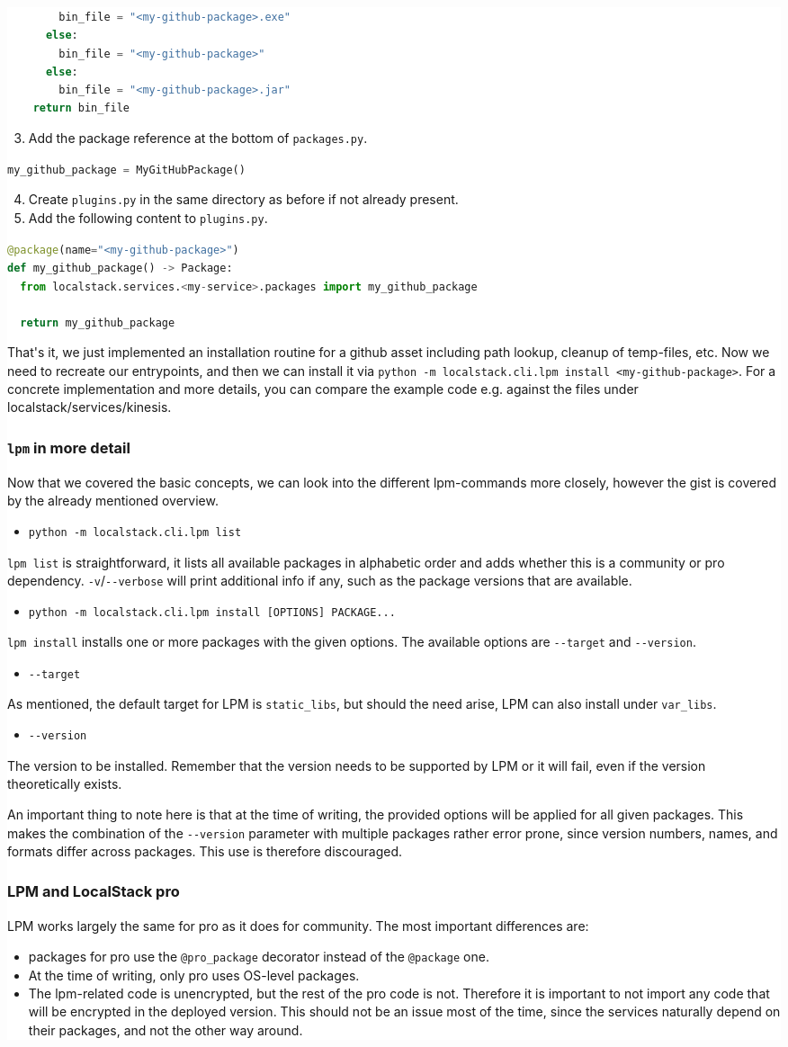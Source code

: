 ```python
        bin_file = "<my-github-package>.exe"
      else:
        bin_file = "<my-github-package>"
      else:
        bin_file = "<my-github-package>.jar"
    return bin_file
```
3. Add the package reference at the bottom of `packages.py`.
```python
my_github_package = MyGitHubPackage()
```
4. Create `plugins.py` in the same directory as before if not already present.
5. Add the following content to `plugins.py`.
```python
@package(name="<my-github-package>")
def my_github_package() -> Package:
  from localstack.services.<my-service>.packages import my_github_package

  return my_github_package
```
That's it, we just implemented an installation routine for a github asset including path lookup, cleanup of temp-files, etc. Now we need to recreate our entrypoints, and then we can install it via `python -m localstack.cli.lpm install <my-github-package>`.
For a concrete implementation and more details, you can compare the example code e.g. against the files under localstack/services/kinesis.

### `lpm` in more detail
Now that we covered the basic concepts, we can look into the different lpm-commands more closely, however the gist is covered by the already mentioned overview.

- `python -m localstack.cli.lpm list`

`lpm list` is straightforward, it lists all available packages in alphabetic order and adds whether this is a community or pro dependency. `-v`/`--verbose` will print additional info if any, such as the package versions that are available.

- `python -m localstack.cli.lpm install [OPTIONS] PACKAGE...`

`lpm install` installs one or more packages with the given options. The available options are `--target` and `--version`.
- `--target`

As mentioned, the default target for LPM is `static_libs`, but should the need arise, LPM can also install under `var_libs`.
- `--version`

The version to be installed. Remember that the version needs to be supported by LPM or it will fail, even if the version theoretically exists.

An important thing to note here is that at the time of writing, the provided options will be applied for all given packages. This makes the combination of the `--version` parameter with multiple packages rather error prone, since version numbers, names, and formats differ across packages. This use is therefore discouraged. 

### LPM and LocalStack pro
LPM works largely the same for pro as it does for community. The most important differences are:
- packages for pro use the `@pro_package` decorator instead of the `@package` one.
- At the time of writing, only pro uses OS-level packages.
- The lpm-related code is unencrypted, but the rest of the pro code is not. Therefore it is important to not import any code that will be encrypted in the deployed version. This should not be an issue most of the time, since the services naturally depend on their packages, and not the other way around.
